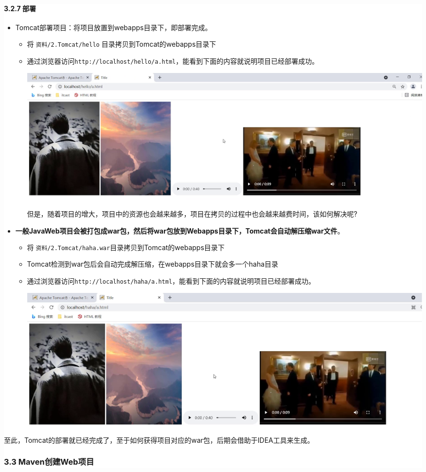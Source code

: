 #### 3.2.7 部署

* Tomcat部署项目：将项目放置到webapps目录下，即部署完成。

  * 将 `资料/2.Tomcat/hello` 目录拷贝到Tomcat的webapps目录下

  * 通过浏览器访问`http://localhost/hello/a.html`，能看到下面的内容就说明项目已经部署成功。

    ![1627201572748](assets/1627201572748.png)

    但是，随着项目的增大，项目中的资源也会越来越多，项目在拷贝的过程中也会越来越费时间，该如何解决呢?

* **一般JavaWeb项目会被打包成war包，然后将war包放到Webapps目录下，Tomcat会自动解压缩war文件**。

  * 将 `资料/2.Tomcat/haha.war`目录拷贝到Tomcat的webapps目录下

  * Tomcat检测到war包后会自动完成解压缩，在webapps目录下就会多一个haha目录

  * 通过浏览器访问`http://localhost/haha/a.html`，能看到下面的内容就说明项目已经部署成功。

    ![1627201868752](assets/1627201868752.png)

至此，Tomcat的部署就已经完成了，至于如何获得项目对应的war包，后期会借助于IDEA工具来生成。

### 3.3 Maven创建Web项目
